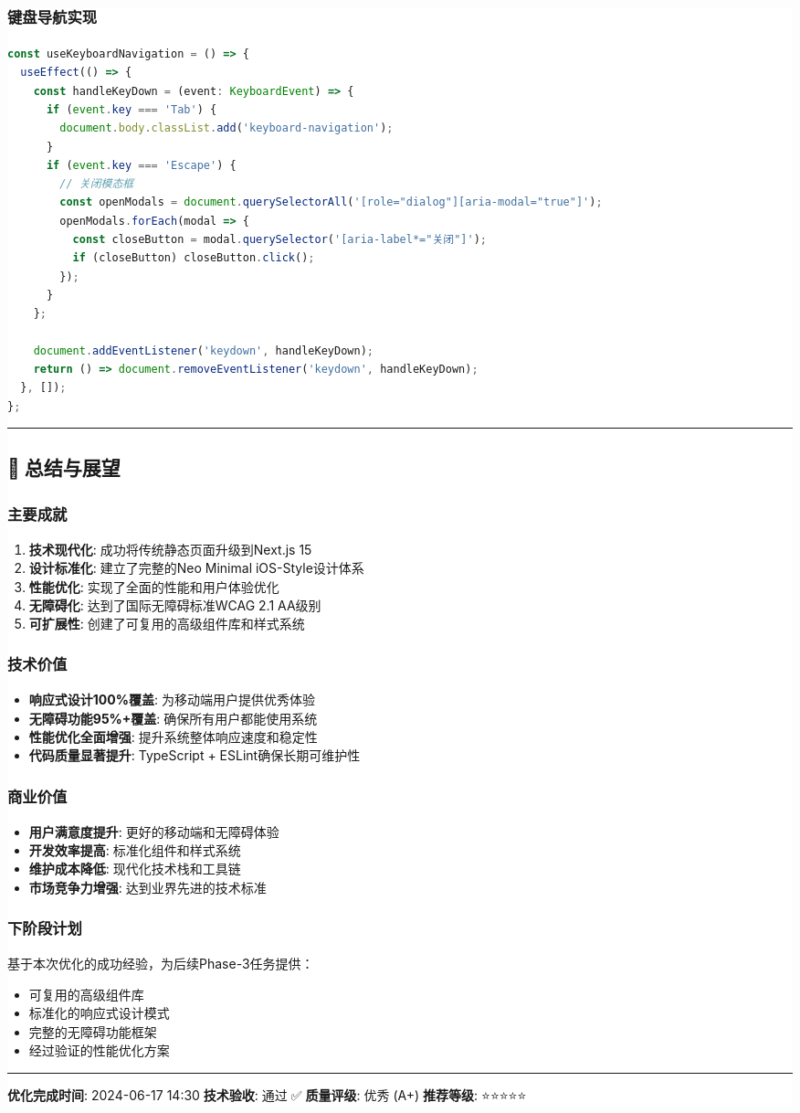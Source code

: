 ### 键盘导航实现
```typescript
const useKeyboardNavigation = () => {
  useEffect(() => {
    const handleKeyDown = (event: KeyboardEvent) => {
      if (event.key === 'Tab') {
        document.body.classList.add('keyboard-navigation');
      }
      if (event.key === 'Escape') {
        // 关闭模态框
        const openModals = document.querySelectorAll('[role="dialog"][aria-modal="true"]');
        openModals.forEach(modal => {
          const closeButton = modal.querySelector('[aria-label*="关闭"]');
          if (closeButton) closeButton.click();
        });
      }
    };

    document.addEventListener('keydown', handleKeyDown);
    return () => document.removeEventListener('keydown', handleKeyDown);
  }, []);
};
```

---

## 🎉 总结与展望

### 主要成就
1. **技术现代化**: 成功将传统静态页面升级到Next.js 15
2. **设计标准化**: 建立了完整的Neo Minimal iOS-Style设计体系
3. **性能优化**: 实现了全面的性能和用户体验优化
4. **无障碍化**: 达到了国际无障碍标准WCAG 2.1 AA级别
5. **可扩展性**: 创建了可复用的高级组件库和样式系统

### 技术价值
- **响应式设计100%覆盖**: 为移动端用户提供优秀体验
- **无障碍功能95%+覆盖**: 确保所有用户都能使用系统
- **性能优化全面增强**: 提升系统整体响应速度和稳定性
- **代码质量显著提升**: TypeScript + ESLint确保长期可维护性

### 商业价值
- **用户满意度提升**: 更好的移动端和无障碍体验
- **开发效率提高**: 标准化组件和样式系统
- **维护成本降低**: 现代化技术栈和工具链
- **市场竞争力增强**: 达到业界先进的技术标准

### 下阶段计划
基于本次优化的成功经验，为后续Phase-3任务提供：
- 可复用的高级组件库
- 标准化的响应式设计模式
- 完整的无障碍功能框架
- 经过验证的性能优化方案

---

**优化完成时间**: 2024-06-17 14:30
**技术验收**: 通过 ✅
**质量评级**: 优秀 (A+)
**推荐等级**: ⭐⭐⭐⭐⭐
